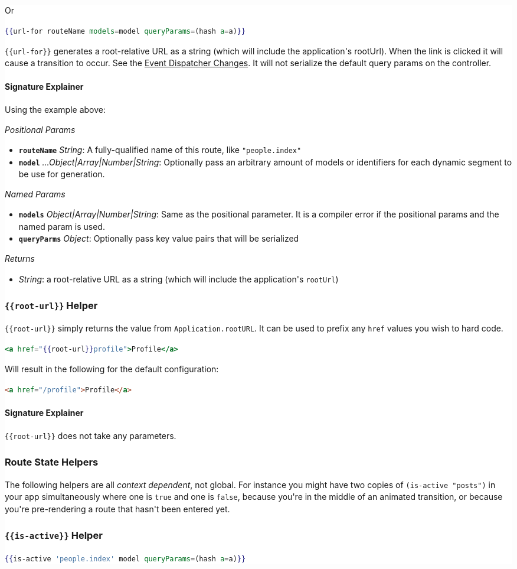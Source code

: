 Or

```hbs
{{url-for routeName models=model queryParams=(hash a=a)}}
```

`{{url-for}}` generates a root-relative URL as a string (which will include the application's rootUrl). When the link is clicked it will cause a transition to occur. See the [Event Dispatcher Changes](#event-dispatcher-changes). It will not serialize the default query params on the controller.

#### Signature Explainer

Using the example above:

_Positional Params_
- **`routeName`** _String_: A fully-qualified name of this route, like `"people.index"`
- **`model`** _...Object|Array|Number|String_: Optionally pass an arbitrary amount of models or identifiers for each dynamic segment to be use for generation.

_Named Params_
- **`models`** _Object|Array|Number|String_: Same as the positional parameter. It is a compiler error if the positional params and the named param is used.
- **`queryParms`** _Object_: Optionally pass key value pairs that will be serialized

_Returns_
- _String_: a root-relative URL as a string (which will include the application's `rootUrl`)

### `{{root-url}}` Helper

`{{root-url}}` simply returns the value from `Application.rootURL`. It can be used to prefix any `href` values you wish to hard code.

```hbs
<a href="{{root-url}}profile">Profile</a>
```

Will result in the following for the default configuration:

```html
<a href="/profile">Profile</a>
```

#### Signature Explainer

`{{root-url}}` does not take any parameters.

### Route State Helpers

The following helpers are all _context dependent_, not global. For instance you might have two copies of `(is-active "posts")` in your app simultaneously where one is `true` and one is `false`, because you're in the middle of an animated transition, or because you're pre-rendering a route that hasn't been entered yet.

### `{{is-active}}` Helper

```hbs
{{is-active 'people.index' model queryParams=(hash a=a)}}
```
